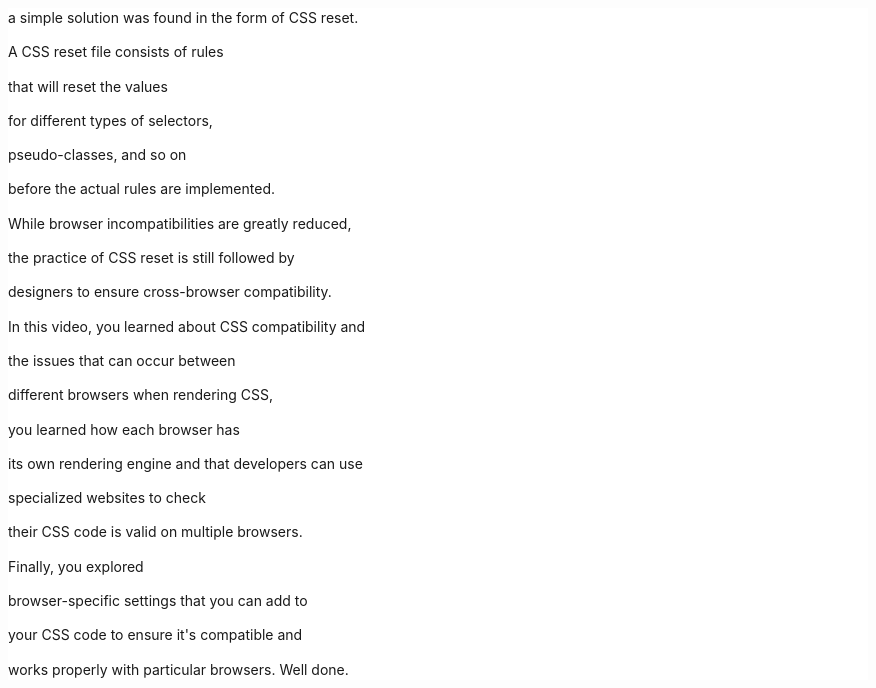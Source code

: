 a simple solution was found in the form of CSS reset. 

A CSS reset file consists of rules 

that will reset the values 

for different types of selectors, 

pseudo-classes, and so on 

before the actual rules are implemented. 

While browser incompatibilities are greatly reduced, 

the practice of CSS reset is still followed by 

designers to ensure cross-browser compatibility. 

In this video, you learned about CSS compatibility and 

the issues that can occur between 

different browsers when rendering CSS, 

you learned how each browser has 

its own rendering engine and that developers can use 

specialized websites to check 

their CSS code is valid on multiple browsers. 

Finally, you explored 

browser-specific settings that you can add to 

your CSS code to ensure it's compatible and 

works properly with particular browsers. Well done.